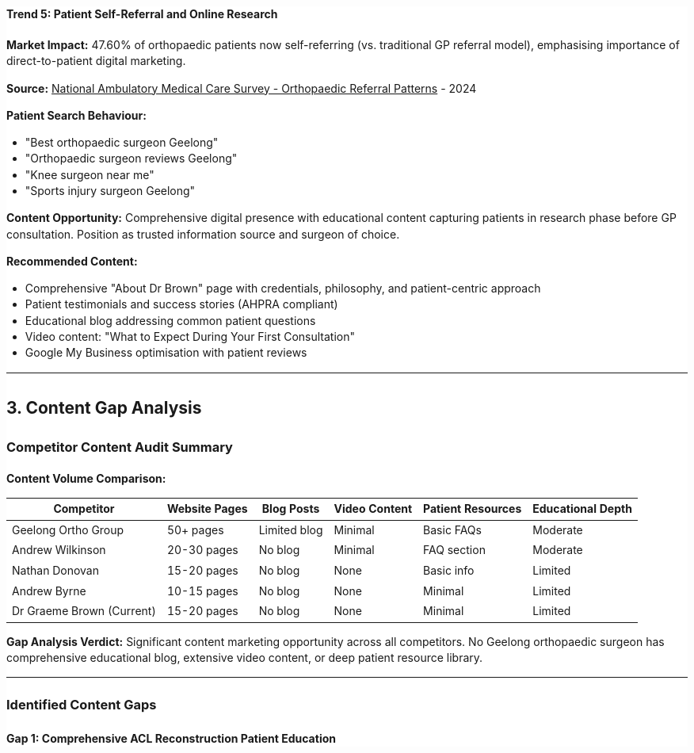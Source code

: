 
#### Trend 5: Patient Self-Referral and Online Research

**Market Impact:** 47.60% of orthopaedic patients now self-referring (vs. traditional GP referral model), emphasising importance of direct-to-patient digital marketing.

**Source:** [National Ambulatory Medical Care Survey - Orthopaedic Referral Patterns](https://www.cdc.gov/nchs/ahcd/) - 2024

**Patient Search Behaviour:**
- "Best orthopaedic surgeon Geelong"
- "Orthopaedic surgeon reviews Geelong"
- "Knee surgeon near me"
- "Sports injury surgeon Geelong"

**Content Opportunity:**
Comprehensive digital presence with educational content capturing patients in research phase before GP consultation. Position as trusted information source and surgeon of choice.

**Recommended Content:**
- Comprehensive "About Dr Brown" page with credentials, philosophy, and patient-centric approach
- Patient testimonials and success stories (AHPRA compliant)
- Educational blog addressing common patient questions
- Video content: "What to Expect During Your First Consultation"
- Google My Business optimisation with patient reviews

---

## 3. Content Gap Analysis

### Competitor Content Audit Summary

**Content Volume Comparison:**

| Competitor | Website Pages | Blog Posts | Video Content | Patient Resources | Educational Depth |
|------------|--------------|------------|---------------|-------------------|------------------|
| Geelong Ortho Group | 50+ pages | Limited blog | Minimal | Basic FAQs | Moderate |
| Andrew Wilkinson | 20-30 pages | No blog | Minimal | FAQ section | Moderate |
| Nathan Donovan | 15-20 pages | No blog | None | Basic info | Limited |
| Andrew Byrne | 10-15 pages | No blog | None | Minimal | Limited |
| Dr Graeme Brown (Current) | 15-20 pages | No blog | None | Minimal | Limited |

**Gap Analysis Verdict:** Significant content marketing opportunity across all competitors. No Geelong orthopaedic surgeon has comprehensive educational blog, extensive video content, or deep patient resource library.

---

### Identified Content Gaps

#### Gap 1: Comprehensive ACL Reconstruction Patient Education
